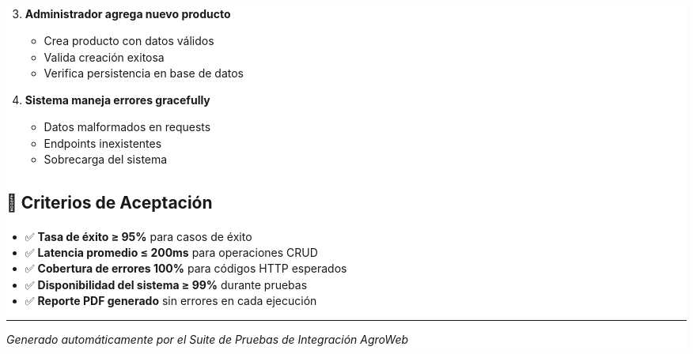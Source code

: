 3. **Administrador agrega nuevo producto**
   - Crea producto con datos válidos
   - Valida creación exitosa
   - Verifica persistencia en base de datos

4. **Sistema maneja errores gracefully**
   - Datos malformados en requests
   - Endpoints inexistentes
   - Sobrecarga del sistema

## 🎯 Criterios de Aceptación

- ✅ **Tasa de éxito ≥ 95%** para casos de éxito
- ✅ **Latencia promedio ≤ 200ms** para operaciones CRUD
- ✅ **Cobertura de errores 100%** para códigos HTTP esperados
- ✅ **Disponibilidad del sistema ≥ 99%** durante pruebas
- ✅ **Reporte PDF generado** sin errores en cada ejecución

---

*Generado automáticamente por el Suite de Pruebas de Integración AgroWeb*
